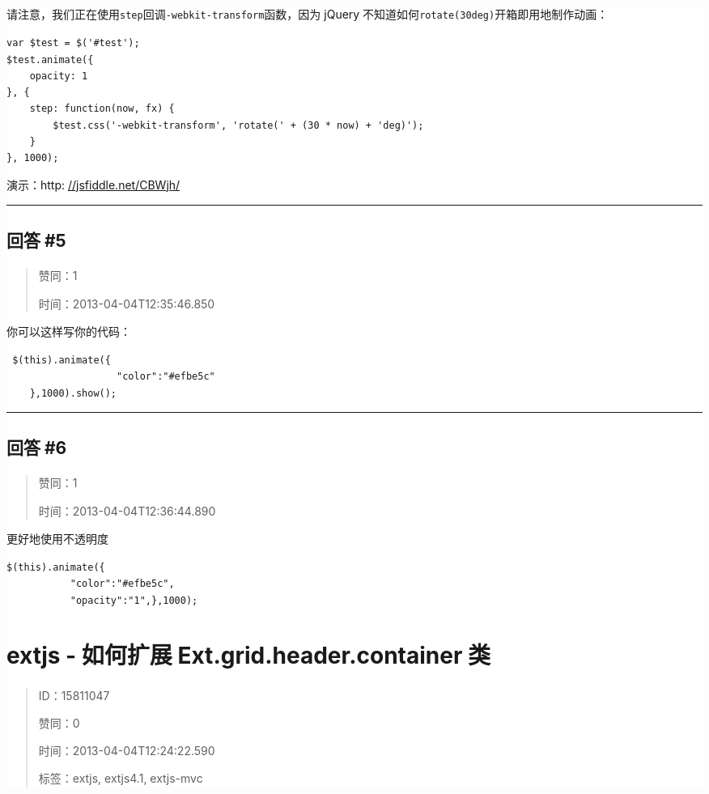 请注意，我们正在使用`step`回调`-webkit-transform`函数，因为 jQuery 不知道如何`rotate(30deg)`开箱即用地制作动画：

```
var $test = $('#test');
$test.animate({
    opacity: 1
}, {
    step: function(now, fx) {
        $test.css('-webkit-transform', 'rotate(' + (30 * now) + 'deg)');
    }
}, 1000); 
```

演示：http: [//jsfiddle.net/CBWjh/](http://jsfiddle.net/CBWjh/)

* * *

## 回答 #5

> 赞同：1
> 
> 时间：2013-04-04T12:35:46.850

你可以这样写你的代码：

```
 $(this).animate({
                   "color":"#efbe5c"                   
    },1000).show(); 
```

* * *

## 回答 #6

> 赞同：1
> 
> 时间：2013-04-04T12:36:44.890

更好地使用不透明度

```
$(this).animate({
           "color":"#efbe5c",
           "opacity":"1",},1000); 
```

# extjs - 如何扩展 Ext.grid.header.container 类

> ID：15811047
> 
> 赞同：0
> 
> 时间：2013-04-04T12:24:22.590
> 
> 标签：extjs, extjs4.1, extjs-mvc
